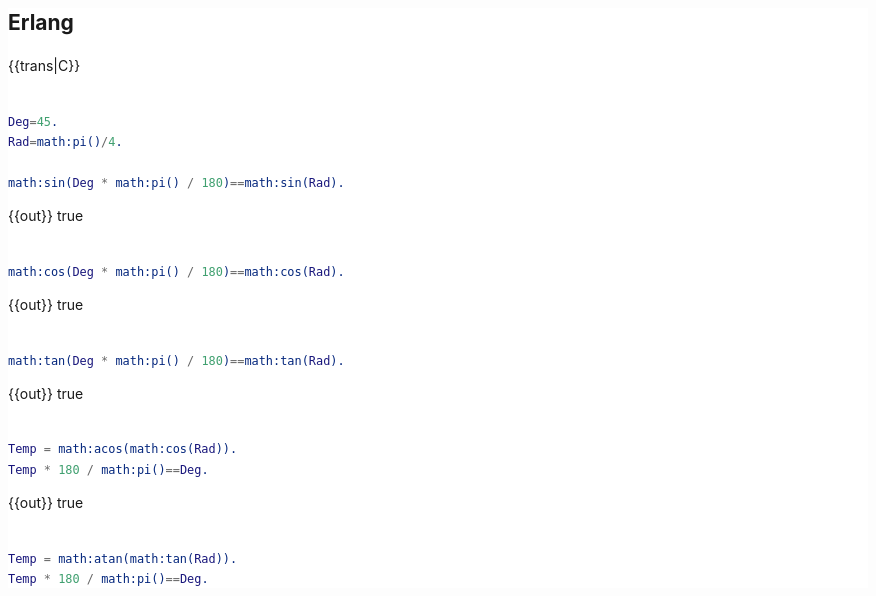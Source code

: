 

## Erlang

{{trans|C}}

```erlang

Deg=45.
Rad=math:pi()/4.

math:sin(Deg * math:pi() / 180)==math:sin(Rad).

```


{{out}}
 true


```erlang

math:cos(Deg * math:pi() / 180)==math:cos(Rad).

```


{{out}}
 true


```erlang

math:tan(Deg * math:pi() / 180)==math:tan(Rad).

```


{{out}}
 true


```erlang

Temp = math:acos(math:cos(Rad)).
Temp * 180 / math:pi()==Deg.

```


{{out}}
 true


```erlang

Temp = math:atan(math:tan(Rad)).
Temp * 180 / math:pi()==Deg.

```
